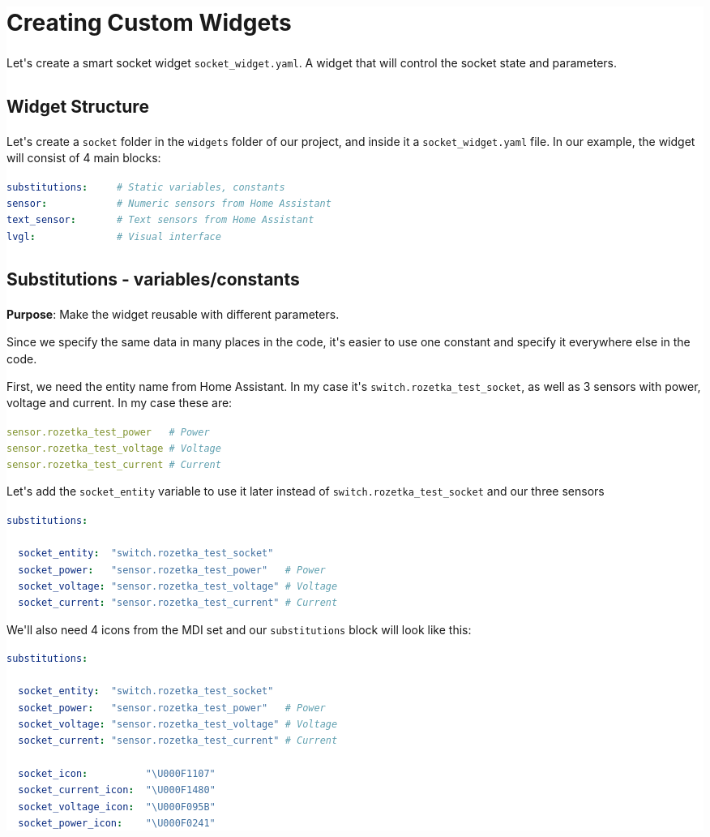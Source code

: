 # Creating Custom Widgets

Let's create a smart socket widget `socket_widget.yaml`. A widget that will control the socket state and parameters.

## Widget Structure

Let's create a `socket` folder in the `widgets` folder of our project, and inside it a `socket_widget.yaml` file.
In our example, the widget will consist of 4 main blocks:

```yaml
substitutions:     # Static variables, constants
sensor:            # Numeric sensors from Home Assistant
text_sensor:       # Text sensors from Home Assistant
lvgl:              # Visual interface
```

## Substitutions - variables/constants

**Purpose**: Make the widget reusable with different parameters.

Since we specify the same data in many places in the code, it's easier to use one constant and specify it everywhere else in the code.

First, we need the entity name from Home Assistant. In my case it's `switch.rozetka_test_socket`, as well as 3 sensors with power, voltage and current. In my case these are:
```yaml
sensor.rozetka_test_power   # Power
sensor.rozetka_test_voltage # Voltage
sensor.rozetka_test_current # Current
```
Let's add the `socket_entity` variable to use it later instead of `switch.rozetka_test_socket` and our three sensors

```yaml
substitutions:

  socket_entity:  "switch.rozetka_test_socket"
  socket_power:   "sensor.rozetka_test_power"   # Power
  socket_voltage: "sensor.rozetka_test_voltage" # Voltage
  socket_current: "sensor.rozetka_test_current" # Current
```
We'll also need 4 icons from the MDI set and our `substitutions` block will look like this:

```yaml
substitutions:

  socket_entity:  "switch.rozetka_test_socket"
  socket_power:   "sensor.rozetka_test_power"   # Power
  socket_voltage: "sensor.rozetka_test_voltage" # Voltage
  socket_current: "sensor.rozetka_test_current" # Current

  socket_icon:          "\U000F1107"
  socket_current_icon:  "\U000F1480"
  socket_voltage_icon:  "\U000F095B"
  socket_power_icon:    "\U000F0241"
```
